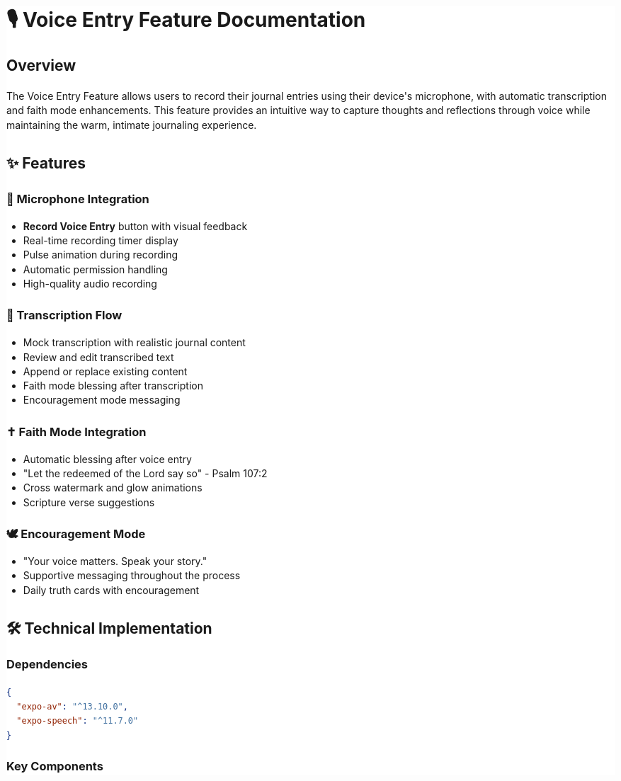 # 🎙️ Voice Entry Feature Documentation

## Overview

The Voice Entry Feature allows users to record their journal entries using their device's microphone, with automatic transcription and faith mode enhancements. This feature provides an intuitive way to capture thoughts and reflections through voice while maintaining the warm, intimate journaling experience.

## ✨ Features

### 🎤 Microphone Integration
- **Record Voice Entry** button with visual feedback
- Real-time recording timer display
- Pulse animation during recording
- Automatic permission handling
- High-quality audio recording

### 📝 Transcription Flow
- Mock transcription with realistic journal content
- Review and edit transcribed text
- Append or replace existing content
- Faith mode blessing after transcription
- Encouragement mode messaging

### ✝️ Faith Mode Integration
- Automatic blessing after voice entry
- "Let the redeemed of the Lord say so" - Psalm 107:2
- Cross watermark and glow animations
- Scripture verse suggestions

### 🕊 Encouragement Mode
- "Your voice matters. Speak your story."
- Supportive messaging throughout the process
- Daily truth cards with encouragement

## 🛠️ Technical Implementation

### Dependencies
```json
{
  "expo-av": "^13.10.0",
  "expo-speech": "^11.7.0"
}
```

### Key Components
